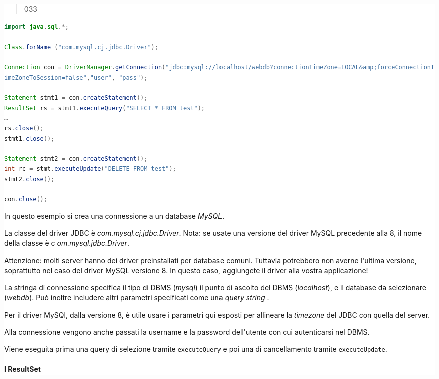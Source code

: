


> 033




```java
import java.sql.*;  

Class.forName ("com.mysql.cj.jdbc.Driver");   

Connection con = DriverManager.getConnection("jdbc:mysql://localhost/webdb?connectionTimeZone=LOCAL&amp;forceConnectionTimeZoneToSession=false","user", "pass");          

Statement stmt1 = con.createStatement();  
ResultSet rs = stmt1.executeQuery("SELECT * FROM test");
…
rs.close(); 
stmt1.close();

Statement stmt2 = con.createStatement();  
int rc = stmt.executeUpdate("DELETE FROM test");     
stmt2.close();

con.close(); 
```

 






In questo esempio si crea una connessione a un database *MySQL*.

La classe del driver JDBC è   *com.mysql.cj.jdbc.Driver*.  Nota: se usate una versione del driver MySQL precedente alla 8, il nome della classe è c   *om.mysql.jdbc.Driver*. 

Attenzione: molti server hanno dei driver preinstallati per database comuni. Tuttavia potrebbero non averne l'ultima versione, soprattutto nel caso del driver MySQL versione 8. In questo caso, aggiungete il driver alla vostra applicazione!    

La stringa di connessione specifica il tipo di DBMS (*mysql*) il punto di ascolto del DBMS (*localhost*), e il database da selezionare (*webdb*). Può inoltre includere altri parametri specificati come una *query string* . 

Per il driver MySQl, dalla versione 8, è utile usare i parametri qui esposti per allineare la     *timezone* del JDBC con quella del server.

Alla connessione vengono anche passati la username e la password dell'utente con cui autenticarsi nel DBMS.

Viene eseguita prima una query di selezione tramite   `executeQuery` e poi una di cancellamento tramite `executeUpdate`. 





####  I ResultSet
